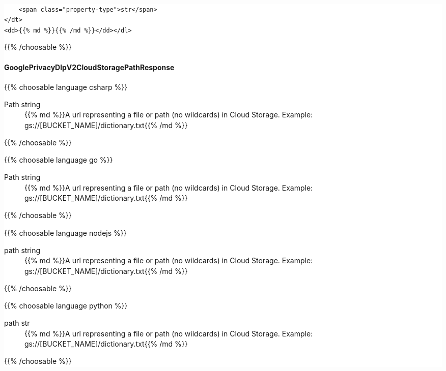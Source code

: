         <span class="property-type">str</span>
    </dt>
    <dd>{{% md %}}{{% /md %}}</dd></dl>
{{% /choosable %}}

<h4 id="googleprivacydlpv2cloudstoragepathresponse">Google<wbr>Privacy<wbr>Dlp<wbr>V2Cloud<wbr>Storage<wbr>Path<wbr>Response</h4>



{{% choosable language csharp %}}
<dl class="resources-properties"><dt class="property-required"
            title="Required">
        <span id="path_csharp">
<a href="#path_csharp" style="color: inherit; text-decoration: inherit;">Path</a>
</span>
        <span class="property-indicator"></span>
        <span class="property-type">string</span>
    </dt>
    <dd>{{% md %}}A url representing a file or path (no wildcards) in Cloud Storage. Example: gs://[BUCKET_NAME]/dictionary.txt{{% /md %}}</dd></dl>
{{% /choosable %}}

{{% choosable language go %}}
<dl class="resources-properties"><dt class="property-required"
            title="Required">
        <span id="path_go">
<a href="#path_go" style="color: inherit; text-decoration: inherit;">Path</a>
</span>
        <span class="property-indicator"></span>
        <span class="property-type">string</span>
    </dt>
    <dd>{{% md %}}A url representing a file or path (no wildcards) in Cloud Storage. Example: gs://[BUCKET_NAME]/dictionary.txt{{% /md %}}</dd></dl>
{{% /choosable %}}

{{% choosable language nodejs %}}
<dl class="resources-properties"><dt class="property-required"
            title="Required">
        <span id="path_nodejs">
<a href="#path_nodejs" style="color: inherit; text-decoration: inherit;">path</a>
</span>
        <span class="property-indicator"></span>
        <span class="property-type">string</span>
    </dt>
    <dd>{{% md %}}A url representing a file or path (no wildcards) in Cloud Storage. Example: gs://[BUCKET_NAME]/dictionary.txt{{% /md %}}</dd></dl>
{{% /choosable %}}

{{% choosable language python %}}
<dl class="resources-properties"><dt class="property-required"
            title="Required">
        <span id="path_python">
<a href="#path_python" style="color: inherit; text-decoration: inherit;">path</a>
</span>
        <span class="property-indicator"></span>
        <span class="property-type">str</span>
    </dt>
    <dd>{{% md %}}A url representing a file or path (no wildcards) in Cloud Storage. Example: gs://[BUCKET_NAME]/dictionary.txt{{% /md %}}</dd></dl>
{{% /choosable %}}
